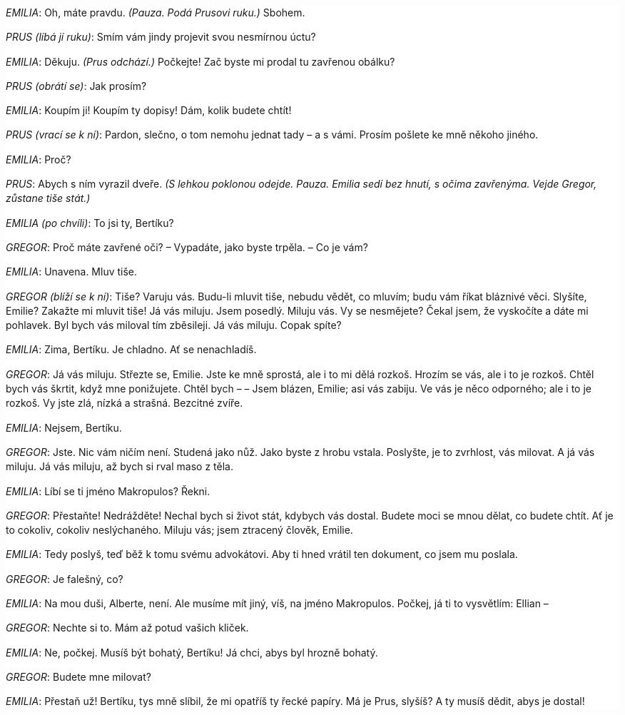 _EMILIA_: Oh, máte pravdu. _(Pauza. Podá Prusovi ruku.)_ Sbohem.

_PRUS_ _(líbá jí ruku)_: Smím vám jindy projevit svou nesmírnou úctu?

_EMILIA_: Děkuju. _(Prus odchází.)_ Počkejte! Zač byste mi prodal tu zavřenou obálku?

_PRUS_ _(obrátí se)_: Jak prosím?

_EMILIA_: Koupím ji! Koupím ty dopisy! Dám, kolik budete chtít!

_PRUS_ _(vrací se k ní)_: Pardon, slečno, o tom nemohu jednat tady – a s vámi. Prosím pošlete ke mně někoho jiného.

_EMILIA_: Proč?

_PRUS_: Abych s ním vyrazil dveře. _(S lehkou poklonou odejde. Pauza. Emilia sedí bez hnutí, s očima zavřenýma. Vejde Gregor, zůstane tiše stát.)_

_EMILIA_ _(po chvíli)_: To jsi ty, Bertíku?

_GREGOR_: Proč máte zavřené oči? – Vypadáte, jako byste trpěla. – Co je vám?

_EMILIA_: Unavena. Mluv tiše.

_GREGOR_ _(blíží se k ní)_: Tiše? Varuju vás. Budu-li mluvit tiše, nebudu vědět, co mluvím; budu vám říkat bláznivé věci. Slyšíte, Emilie? Zakažte mi mluvit tiše! Já vás miluju. Jsem posedlý. Miluju vás. Vy se nesmějete? Čekal jsem, že vyskočíte a dáte mi pohlavek. Byl bych vás miloval tím zběsileji. Já vás miluju. Copak spíte?

_EMILIA_: Zima, Bertíku. Je chladno. Ať se nenachladíš.

_GREGOR_: Já vás miluju. Střezte se, Emilie. Jste ke mně sprostá, ale i to mi dělá rozkoš. Hrozím se vás, ale i to je rozkoš. Chtěl bych vás škrtit, když mne ponižujete. Chtěl bych – – Jsem blázen, Emilie; asi vás zabiju. Ve vás je něco odporného; ale i to je rozkoš. Vy jste zlá, nízká a strašná. Bezcitné zvíře.

_EMILIA_: Nejsem, Bertíku.

_GREGOR_: Jste. Nic vám ničím není. Studená jako nůž. Jako byste z hrobu vstala. Poslyšte, je to zvrhlost, vás milovat. A já vás miluju. Já vás miluju, až bych si rval maso z těla.

_EMILIA_: Líbí se ti jméno Makropulos? Řekni.

_GREGOR_: Přestaňte! Nedrážděte! Nechal bych si život stát, kdybych vás dostal. Budete moci se mnou dělat, co budete chtít. Ať je to cokoliv, cokoliv neslýchaného. Miluju vás; jsem ztracený člověk, Emilie.

_EMILIA_: Tedy poslyš, teď běž k tomu svému advokátovi. Aby ti hned vrátil ten dokument, co jsem mu poslala.

_GREGOR_: Je falešný, co?

_EMILIA_: Na mou duši, Alberte, není. Ale musíme mít jiný, víš, na jméno Makropulos. Počkej, já ti to vysvětlím: Ellian –

_GREGOR_: Nechte si to. Mám až potud vašich kliček.

_EMILIA_: Ne, počkej. Musíš být bohatý, Bertíku! Já chci, abys byl hrozně bohatý.

_GREGOR_: Budete mne milovat?

_EMILIA_: Přestaň už! Bertíku, tys mně slíbil, že mi opatříš ty řecké papíry. Má je Prus, slyšíš? A ty musíš dědit, abys je dostal!
